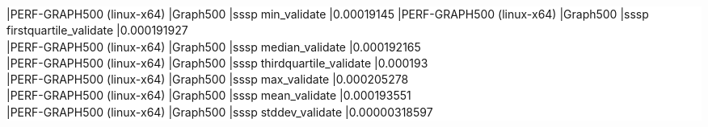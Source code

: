 |PERF-GRAPH500 (linux-x64)  |Graph500	        |sssp min_validate	                |0.00019145	
|PERF-GRAPH500 (linux-x64)  |Graph500	        |sssp firstquartile_validate	    |0.000191927	
|PERF-GRAPH500 (linux-x64)  |Graph500	        |sssp median_validate	            |0.000192165	
|PERF-GRAPH500 (linux-x64)  |Graph500	        |sssp thirdquartile_validate	    |0.000193	
|PERF-GRAPH500 (linux-x64)  |Graph500	        |sssp max_validate	                |0.000205278	
|PERF-GRAPH500 (linux-x64)  |Graph500	        |sssp mean_validate	                |0.000193551	
|PERF-GRAPH500 (linux-x64)  |Graph500	        |sssp stddev_validate	            |0.00000318597	


